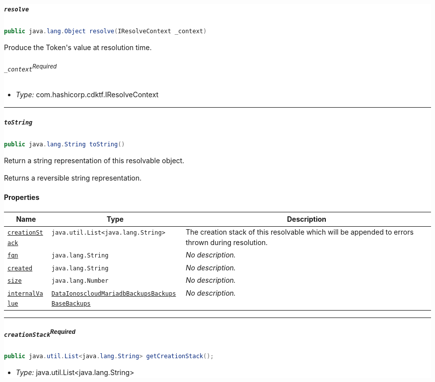 ##### `resolve` <a name="resolve" id="@cdktf/provider-ionoscloud.dataIonoscloudMariadbBackups.DataIonoscloudMariadbBackupsBackupsBaseBackupsOutputReference.resolve"></a>

```java
public java.lang.Object resolve(IResolveContext _context)
```

Produce the Token's value at resolution time.

###### `_context`<sup>Required</sup> <a name="_context" id="@cdktf/provider-ionoscloud.dataIonoscloudMariadbBackups.DataIonoscloudMariadbBackupsBackupsBaseBackupsOutputReference.resolve.parameter._context"></a>

- *Type:* com.hashicorp.cdktf.IResolveContext

---

##### `toString` <a name="toString" id="@cdktf/provider-ionoscloud.dataIonoscloudMariadbBackups.DataIonoscloudMariadbBackupsBackupsBaseBackupsOutputReference.toString"></a>

```java
public java.lang.String toString()
```

Return a string representation of this resolvable object.

Returns a reversible string representation.


#### Properties <a name="Properties" id="Properties"></a>

| **Name** | **Type** | **Description** |
| --- | --- | --- |
| <code><a href="#@cdktf/provider-ionoscloud.dataIonoscloudMariadbBackups.DataIonoscloudMariadbBackupsBackupsBaseBackupsOutputReference.property.creationStack">creationStack</a></code> | <code>java.util.List<java.lang.String></code> | The creation stack of this resolvable which will be appended to errors thrown during resolution. |
| <code><a href="#@cdktf/provider-ionoscloud.dataIonoscloudMariadbBackups.DataIonoscloudMariadbBackupsBackupsBaseBackupsOutputReference.property.fqn">fqn</a></code> | <code>java.lang.String</code> | *No description.* |
| <code><a href="#@cdktf/provider-ionoscloud.dataIonoscloudMariadbBackups.DataIonoscloudMariadbBackupsBackupsBaseBackupsOutputReference.property.created">created</a></code> | <code>java.lang.String</code> | *No description.* |
| <code><a href="#@cdktf/provider-ionoscloud.dataIonoscloudMariadbBackups.DataIonoscloudMariadbBackupsBackupsBaseBackupsOutputReference.property.size">size</a></code> | <code>java.lang.Number</code> | *No description.* |
| <code><a href="#@cdktf/provider-ionoscloud.dataIonoscloudMariadbBackups.DataIonoscloudMariadbBackupsBackupsBaseBackupsOutputReference.property.internalValue">internalValue</a></code> | <code><a href="#@cdktf/provider-ionoscloud.dataIonoscloudMariadbBackups.DataIonoscloudMariadbBackupsBackupsBaseBackups">DataIonoscloudMariadbBackupsBackupsBaseBackups</a></code> | *No description.* |

---

##### `creationStack`<sup>Required</sup> <a name="creationStack" id="@cdktf/provider-ionoscloud.dataIonoscloudMariadbBackups.DataIonoscloudMariadbBackupsBackupsBaseBackupsOutputReference.property.creationStack"></a>

```java
public java.util.List<java.lang.String> getCreationStack();
```

- *Type:* java.util.List<java.lang.String>
